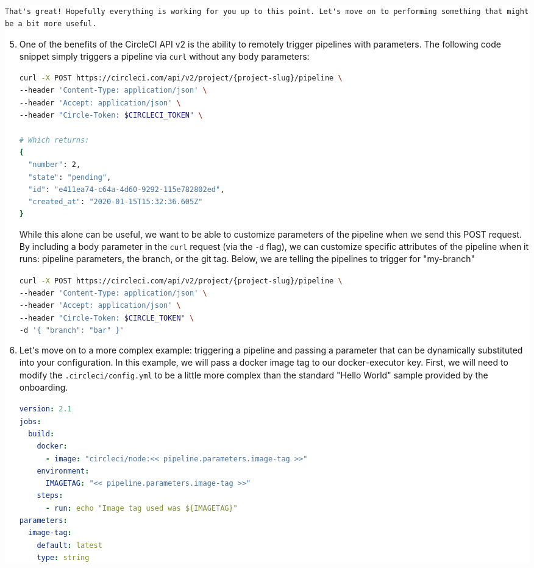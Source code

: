     That's great! Hopefully everything is working for you up to this point. Let's move on to performing something that might be a bit more useful.

5. One of the benefits of the CircleCI API v2 is the ability to remotely trigger pipelines with parameters. The following code snippet simply triggers a pipeline via `curl` without any body parameters:

    ```sh
    curl -X POST https://circleci.com/api/v2/project/{project-slug}/pipeline \
    --header 'Content-Type: application/json' \
    --header 'Accept: application/json' \
    --header "Circle-Token: $CIRCLECI_TOKEN" \
          
    # Which returns:
    {
      "number": 2,
      "state": "pending",
      "id": "e411ea74-c64a-4d60-9292-115e782802ed",
      "created_at": "2020-01-15T15:32:36.605Z"
    }
    ```

    While this alone can be useful, we want to be able to customize parameters of the pipeline when we send this POST request. By including a body parameter in the `curl` request (via the `-d` flag), we can customize specific attributes of the pipeline when it runs: pipeline parameters, the branch, or the git tag. Below, we are telling the pipelines to trigger for "my-branch"

    ```sh
    curl -X POST https://circleci.com/api/v2/project/{project-slug}/pipeline \
    --header 'Content-Type: application/json' \
    --header 'Accept: application/json' \
    --header "Circle-Token: $CIRCLE_TOKEN" \
    -d '{ "branch": "bar" }' 
    ```

6. Let's move on to a more complex example: triggering a pipeline and passing a parameter that can be dynamically substituted into your configuration. In this example, we will pass a docker image tag to our docker-executor key. First, we will need to modify the `.circleci/config.yml` to be a little more complex than the standard "Hello World" sample provided by the onboarding.

    ```yaml
    version: 2.1
    jobs: 
      build: 
        docker: 
          - image: "circleci/node:<< pipeline.parameters.image-tag >>"
        environment: 
          IMAGETAG: "<< pipeline.parameters.image-tag >>"
        steps: 
          - run: echo "Image tag used was ${IMAGETAG}"
    parameters: 
      image-tag: 
        default: latest
        type: string
    ```
